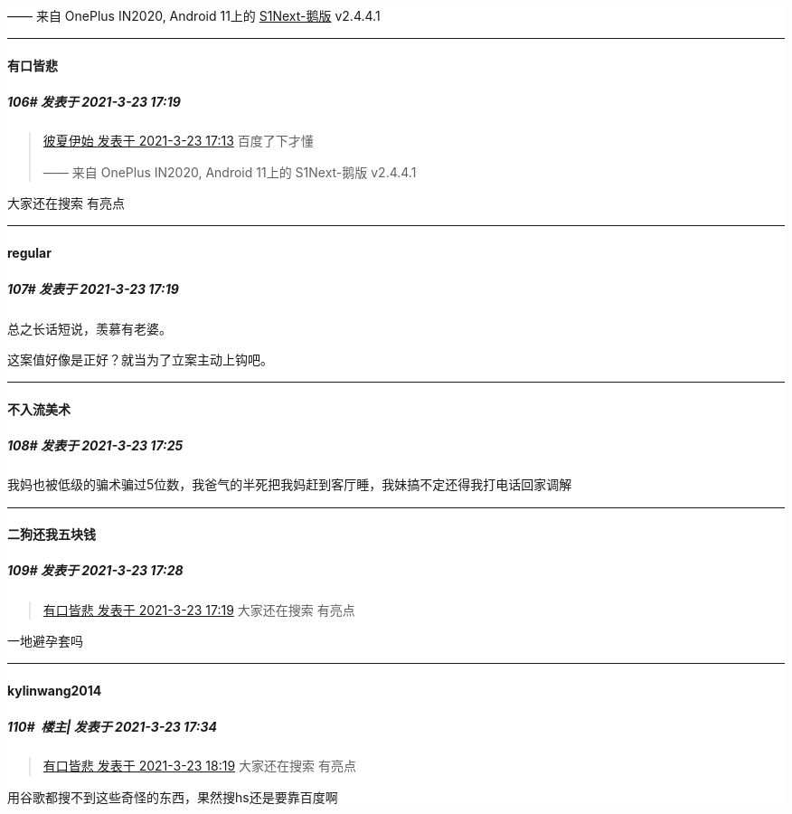 —— 来自 OnePlus IN2020, Android 11上的 [S1Next-鹅版](https://github.com/ykrank/S1-Next/releases) v2.4.4.1


-----

####  有口皆悲  
##### 106#       发表于 2021-3-23 17:19


<blockquote><a href="httphttps://bbs.saraba1st.com/2b/forum.php?mod=redirect&amp;goto=findpost&amp;pid=50711255&amp;ptid=1994494" target="_blank">彼夏伊始 发表于 2021-3-23 17:13</a>
百度了下才懂

—— 来自 OnePlus IN2020, Android 11上的 S1Next-鹅版 v2.4.4.1</blockquote>
大家还在搜索
有亮点


-----

####  regular  
##### 107#       发表于 2021-3-23 17:19


总之长话短说，羡慕有老婆。


这案值好像是正好？就当为了立案主动上钩吧。


-----

####  不入流美术  
##### 108#       发表于 2021-3-23 17:25


我妈也被低级的骗术骗过5位数，我爸气的半死把我妈赶到客厅睡，我妹搞不定还得我打电话回家调解


-----

####  二狗还我五块钱  
##### 109#       发表于 2021-3-23 17:28


<blockquote><a href="httphttps://bbs.saraba1st.com/2b/forum.php?mod=redirect&amp;goto=findpost&amp;pid=50711310&amp;ptid=1994494" target="_blank">有口皆悲 发表于 2021-3-23 17:19</a>
大家还在搜索
有亮点</blockquote>
一地避孕套吗


-----

####  kylinwang2014  
##### 110#         楼主| 发表于 2021-3-23 17:34


<blockquote><a href="httphttps://bbs.saraba1st.com/2b/forum.php?mod=redirect&amp;goto=findpost&amp;pid=50711310&amp;ptid=1994494" target="_blank">有口皆悲 发表于 2021-3-23 18:19</a>
大家还在搜索
有亮点</blockquote>
用谷歌都搜不到这些奇怪的东西，果然搜hs还是要靠百度啊
